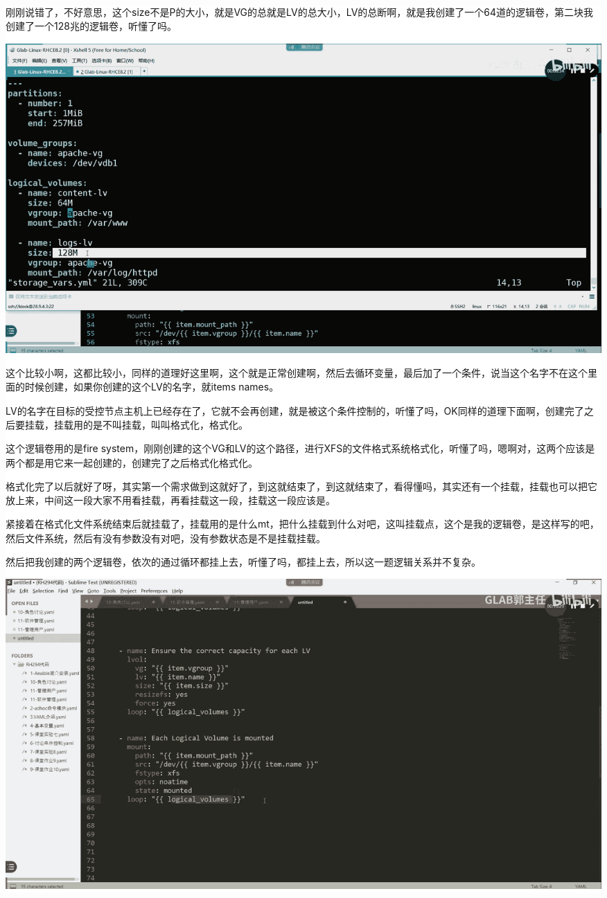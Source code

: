 刚刚说错了，不好意思，这个size不是P的大小，就是VG的总就是LV的总大小，LV的总断啊，就是我创建了一个64道的逻辑卷，第二块我创建了一个128兆的逻辑卷，听懂了吗。



![](img/c0529830a6e6341d34a3335e7eb76bf5_26.png)

这个比较小啊，这都比较小，同样的道理好这里啊，这个就是正常创建啊，然后去循环变量，最后加了一个条件，说当这个名字不在这个里面的时候创建，如果你创建的这个LV的名字，就items names。

LV的名字在目标的受控节点主机上已经存在了，它就不会再创建，就是被这个条件控制的，听懂了吗，OK同样的道理下面啊，创建完了之后要挂载，挂载用的是不叫挂载，叫叫格式化，格式化。

这个逻辑卷用的是fire system，刚刚创建的这个VG和LV的这个路径，进行XFS的文件格式系统格式化，听懂了吗，嗯啊对，这两个应该是两个都是用它来一起创建的，创建完了之后格式化格式化。

格式化完了以后就好了呀，其实第一个需求做到这就好了，到这就结束了，到这就结束了，看得懂吗，其实还有一个挂载，挂载也可以把它放上来，中间这一段大家不用看挂载，再看挂载这一段，挂载这一段应该是。

紧接着在格式化文件系统结束后就挂载了，挂载用的是什么mt，把什么挂载到什么对吧，这叫挂载点，这个是我的逻辑卷，是这样写的吧，然后文件系统，然后有没有参数没有对吧，没有参数状态是不是挂载挂载。

然后把我创建的两个逻辑卷，依次的通过循环都挂上去，听懂了吗，都挂上去，所以这一题逻辑关系并不复杂。

![](img/c0529830a6e6341d34a3335e7eb76bf5_28.png)
